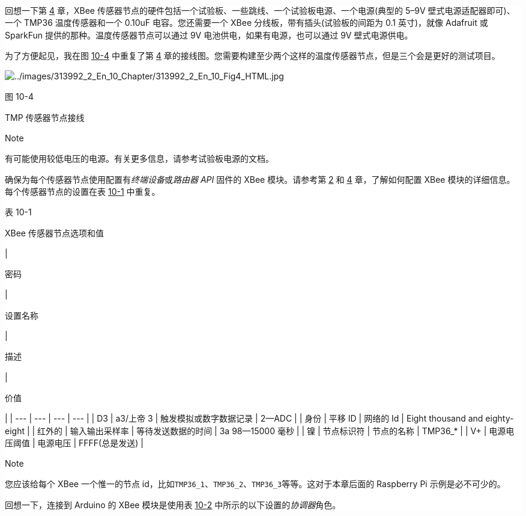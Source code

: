 回想一下第 [4](04.html) 章，XBee 传感器节点的硬件包括一个试验板、一些跳线、一个试验板电源、一个电源(典型的 5–9V 壁式电源适配器即可)、一个 TMP36 温度传感器和一个 0.10uF 电容。您还需要一个 XBee 分线板，带有插头(试验板的间距为 0.1 英寸)，就像 Adafruit 或 SparkFun 提供的那种。温度传感器节点可以通过 9V 电池供电，如果有电源，也可以通过 9V 壁式电源供电。

为了方便起见，我在图 [10-4](#Fig4) 中重复了第 [4](04.html) 章的接线图。您需要构建至少两个这样的温度传感器节点，但是三个会是更好的测试项目。

![../images/313992_2_En_10_Chapter/313992_2_En_10_Fig4_HTML.jpg](../images/313992_2_En_10_Chapter/313992_2_En_10_Fig4_HTML.jpg)

图 10-4

TMP 传感器节点接线

Note

有可能使用较低电压的电源。有关更多信息，请参考试验板电源的文档。

确保为每个传感器节点使用配置有*终端设备*或*路由器 API* 固件的 XBee 模块。请参考第 [2](02.html) 和 [4](04.html) 章，了解如何配置 XBee 模块的详细信息。每个传感器节点的设置在表 [10-1](#Tab1) 中重复。

表 10-1

XBee 传感器节点选项和值

<colgroup><col class="tcol1 align-left"> <col class="tcol2 align-left"> <col class="tcol3 align-left"> <col class="tcol4 align-left"></colgroup> 
| 

密码

 | 

设置名称

 | 

描述

 | 

价值

 |
| --- | --- | --- | --- |
| D3 | a3/上帝 3 | 触发模拟或数字数据记录 | 2—ADC |
| 身份 | 平移 ID | 网络的 Id | Eight thousand and eighty-eight |
| 红外的 | 输入输出采样率 | 等待发送数据的时间 | 3a 98—15000 毫秒 |
| 镍 | 节点标识符 | 节点的名称 | TMP36_* |
| V+ | 电源电压阈值 | 电源电压 | FFFF(总是发送) |

Note

您应该给每个 XBee 一个惟一的节点 id，比如`TMP36_1`、`TMP36_2`、`TMP36_3`等等。这对于本章后面的 Raspberry Pi 示例是必不可少的。

回想一下，连接到 Arduino 的 XBee 模块是使用表 [10-2](#Tab2) 中所示的以下设置的*协调器*角色。
